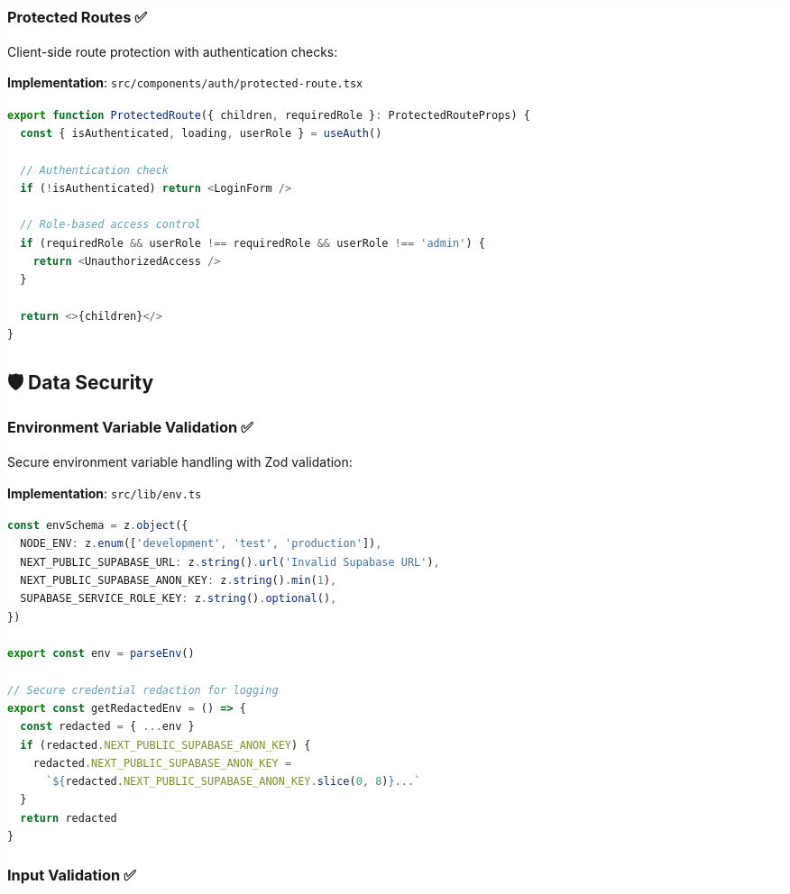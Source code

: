 ### Protected Routes ✅

Client-side route protection with authentication checks:

**Implementation**: `src/components/auth/protected-route.tsx`

```typescript
export function ProtectedRoute({ children, requiredRole }: ProtectedRouteProps) {
  const { isAuthenticated, loading, userRole } = useAuth()

  // Authentication check
  if (!isAuthenticated) return <LoginForm />

  // Role-based access control
  if (requiredRole && userRole !== requiredRole && userRole !== 'admin') {
    return <UnauthorizedAccess />
  }

  return <>{children}</>
}
```

## 🛡️ Data Security

### Environment Variable Validation ✅

Secure environment variable handling with Zod validation:

**Implementation**: `src/lib/env.ts`

```typescript
const envSchema = z.object({
  NODE_ENV: z.enum(['development', 'test', 'production']),
  NEXT_PUBLIC_SUPABASE_URL: z.string().url('Invalid Supabase URL'),
  NEXT_PUBLIC_SUPABASE_ANON_KEY: z.string().min(1),
  SUPABASE_SERVICE_ROLE_KEY: z.string().optional(),
})

export const env = parseEnv()

// Secure credential redaction for logging
export const getRedactedEnv = () => {
  const redacted = { ...env }
  if (redacted.NEXT_PUBLIC_SUPABASE_ANON_KEY) {
    redacted.NEXT_PUBLIC_SUPABASE_ANON_KEY =
      `${redacted.NEXT_PUBLIC_SUPABASE_ANON_KEY.slice(0, 8)}...`
  }
  return redacted
}
```

### Input Validation ✅
